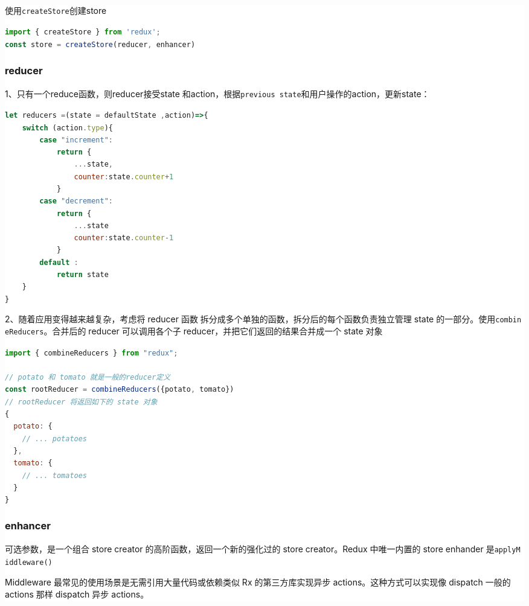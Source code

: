 使用`createStore`创建store

```javascript
import { createStore } from 'redux';
const store = createStore(reducer, enhancer)
```

### reducer

1、只有一个reduce函数，则reducer接受state 和action，根据`previous state`和用户操作的action，更新state：

```javascript
let reducers =(state = defaultState ,action)=>{
    switch (action.type){
        case "increment":
            return {
              	...state,
                counter:state.counter+1
            }
        case "decrement":
            return {
              	...state
                counter:state.counter-1
            }
        default :
        	return state 
    }
}
```

2、随着应用变得越来越复杂，考虑将 reducer 函数 拆分成多个单独的函数，拆分后的每个函数负责独立管理 state 的一部分。使用`combineReducers`。合并后的 reducer 可以调用各个子 reducer，并把它们返回的结果合并成一个 state 对象

```javascript
import { combineReducers } from "redux";

// potato 和 tomato 就是一般的reducer定义
const rootReducer = combineReducers({potato, tomato})
// rootReducer 将返回如下的 state 对象
{
  potato: {
    // ... potatoes
  },
  tomato: {
    // ... tomatoes
  }
}
```

### enhancer

可选参数，是一个组合 store creator 的高阶函数，返回一个新的强化过的 store creator。Redux 中唯一内置的 store enhander 是`applyMiddleware()`

Middleware 最常见的使用场景是无需引用大量代码或依赖类似 Rx 的第三方库实现异步 actions。这种方式可以实现像 dispatch 一般的 actions 那样 dispatch 异步 actions。
